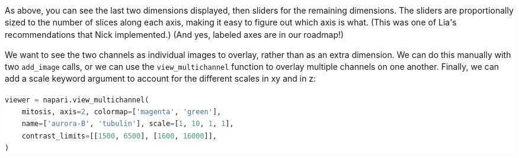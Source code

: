 <video width="90%" controls autoplay loop muted playsinline>
  <source src="/napari/napari-mitosis-720p.mp4" type="video/mp4" />
  <source src="/napari/napari-mitosis-720p.ogg" type="video/ogg" />
  <img src="/napari/napari-mitosis-720p-frame.jpg"
      title="Your browser does not support the video tag." />
</video>

As above, you can see the last two dimensions displayed, then sliders for the
remaining dimensions. The sliders are proportionally sized to the number of
slices along each axis, making it easy to figure out which axis is what. (This
was one of Lia's recommendations that Nick implemented.) (And yes, labeled axes
are in our roadmap!)

We want to see the two channels as individual images to overlay, rather than as
an extra dimension.  We can do this manually with two `add_image` calls, or we
can use the `view_multichannel` function to overlay multiple channels on one
another. Finally, we can add a scale keyword argument to account for the
different scales in xy and in z:

```python
viewer = napari.view_multichannel(
    mitosis, axis=2, colormap=['magenta', 'green'],
    name=['aurora-B', 'tubulin'], scale=[1, 10, 1, 1],
    contrast_limits=[[1500, 6500], [1600, 16000]],
)
```
